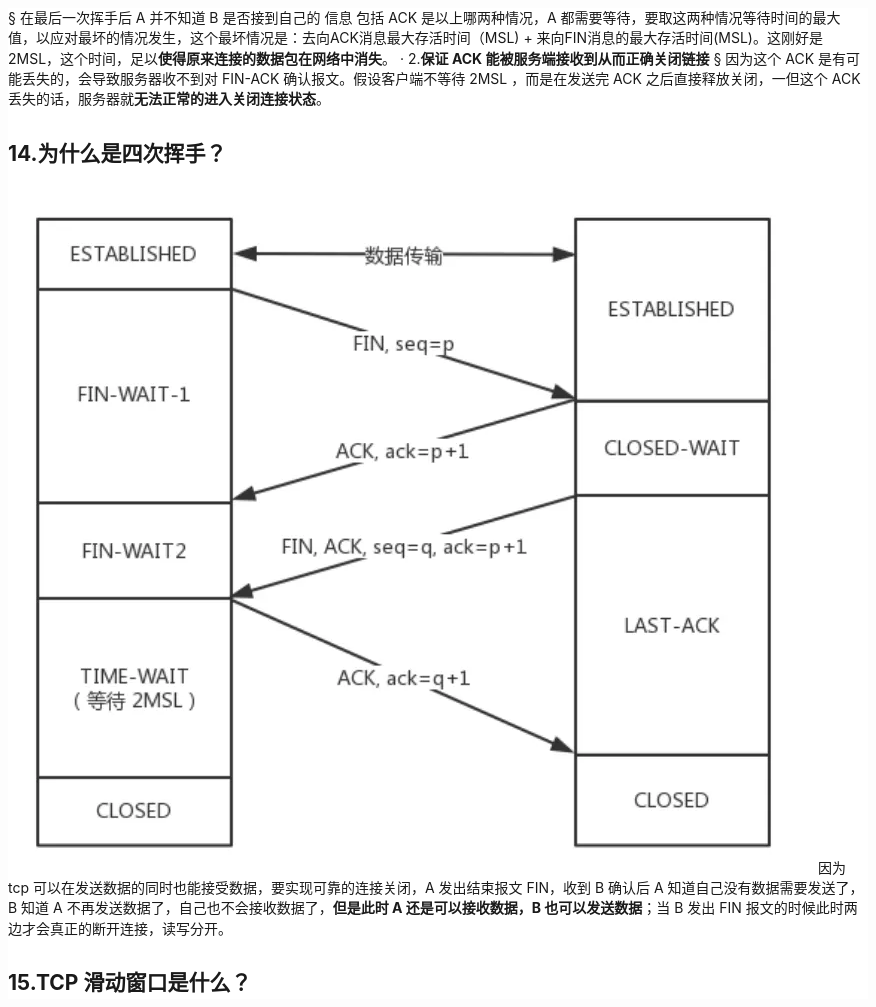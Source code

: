§ 在最后一次挥手后 A 并不知道 B 是否接到自己的 信息
包括 ACK 是以上哪两种情况，A 都需要等待，要取这两种情况等待时间的最大值，以应对最坏的情况发生，这个最坏情况是：去向ACK消息最大存活时间（MSL) + 来向FIN消息的最大存活时间(MSL)。这刚好是2MSL，这个时间，足以**使得原来连接的数据包在网络中消失**。
· 2.**保证 ACK 能被服务端接收到从而正确关闭链接**
§ 因为这个 ACK 是有可能丢失的，会导致服务器收不到对 FIN-ACK 确认报文。假设客户端不等待 2MSL ，而是在发送完 ACK 之后直接释放关闭，一但这个 ACK 丢失的话，服务器就**无法正常的进入关闭连接状态**。
## **14.为什么是四次挥手？**
![img](《面试八股文》之网络19卷.assets/wps37C7.tmp.png) 
因为 tcp 可以在发送数据的同时也能接受数据，要实现可靠的连接关闭，A 发出结束报文 FIN，收到 B 确认后 A 知道自己没有数据需要发送了，B 知道 A 不再发送数据了，自己也不会接收数据了，**但是此时 A 还是可以接收数据，B 也可以发送数据**；当 B 发出 FIN 报文的时候此时两边才会真正的断开连接，读写分开。
## **15.TCP 滑动窗⼝是什么？**
